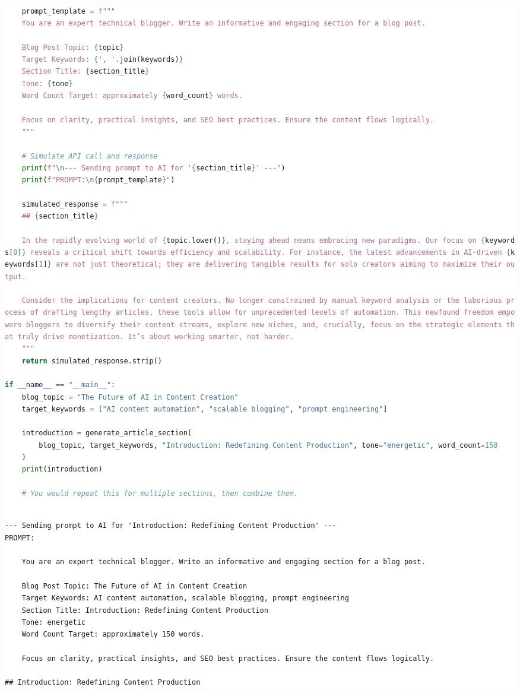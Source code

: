 ```python
    prompt_template = f"""
    You are an expert technical blogger. Write an informative and engaging section for a blog post.

    Blog Post Topic: {topic}
    Target Keywords: {', '.join(keywords)}
    Section Title: {section_title}
    Tone: {tone}
    Word Count Target: approximately {word_count} words.

    Focus on clarity, practical insights, and SEO best practices. Ensure the content flows logically.
    """
    
    # Simulate API call and response
    print(f"\n--- Sending prompt to AI for '{section_title}' ---")
    print(f"PROMPT:\n{prompt_template}")
    
    simulated_response = f"""
    ## {section_title}

    In the rapidly evolving world of {topic.lower()}, staying ahead means embracing new paradigms. Our focus on {keywords[0]} reveals a critical shift towards efficiency and scalability. For instance, the latest advancements in AI-driven {keywords[1]} are not just theoretical; they are delivering tangible results for solo creators aiming to maximize their output.

    Consider the implications for content creators. No longer constrained by manual keyword analysis or the laborious process of drafting lengthy articles, these tools allow for unprecedented levels of automation. This newfound freedom empowers bloggers to diversify their content streams, explore new niches, and, crucially, focus on the strategic elements that truly drive monetization. It’s about working smarter, not harder.
    """
    return simulated_response.strip()

if __name__ == "__main__":
    blog_topic = "The Future of AI in Content Creation"
    target_keywords = ["AI content automation", "scalable blogging", "prompt engineering"]
    
    introduction = generate_article_section(
        blog_topic, target_keywords, "Introduction: Redefining Content Production", tone="energetic", word_count=150
    )
    print(introduction)
    
    # You would repeat this for multiple sections, then combine them.
```

```output

--- Sending prompt to AI for 'Introduction: Redefining Content Production' ---
PROMPT:

    You are an expert technical blogger. Write an informative and engaging section for a blog post.

    Blog Post Topic: The Future of AI in Content Creation
    Target Keywords: AI content automation, scalable blogging, prompt engineering
    Section Title: Introduction: Redefining Content Production
    Tone: energetic
    Word Count Target: approximately 150 words.

    Focus on clarity, practical insights, and SEO best practices. Ensure the content flows logically.

## Introduction: Redefining Content Production

```